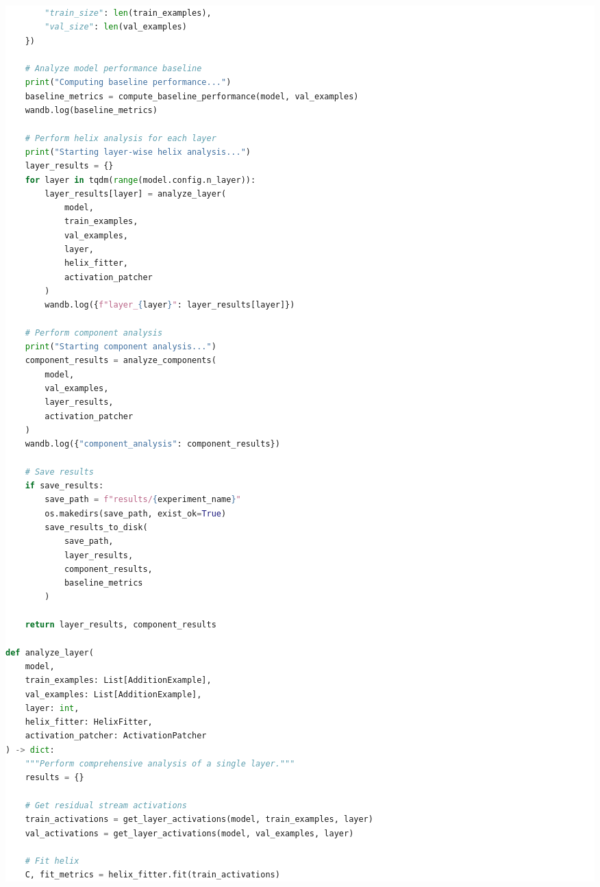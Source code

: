 ```python
        "train_size": len(train_examples),
        "val_size": len(val_examples)
    })
    
    # Analyze model performance baseline
    print("Computing baseline performance...")
    baseline_metrics = compute_baseline_performance(model, val_examples)
    wandb.log(baseline_metrics)
    
    # Perform helix analysis for each layer
    print("Starting layer-wise helix analysis...")
    layer_results = {}
    for layer in tqdm(range(model.config.n_layer)):
        layer_results[layer] = analyze_layer(
            model,
            train_examples,
            val_examples,
            layer,
            helix_fitter,
            activation_patcher
        )
        wandb.log({f"layer_{layer}": layer_results[layer]})
        
    # Perform component analysis
    print("Starting component analysis...")
    component_results = analyze_components(
        model,
        val_examples,
        layer_results,
        activation_patcher
    )
    wandb.log({"component_analysis": component_results})
    
    # Save results
    if save_results:
        save_path = f"results/{experiment_name}"
        os.makedirs(save_path, exist_ok=True)
        save_results_to_disk(
            save_path,
            layer_results,
            component_results,
            baseline_metrics
        )
        
    return layer_results, component_results

def analyze_layer(
    model,
    train_examples: List[AdditionExample],
    val_examples: List[AdditionExample],
    layer: int,
    helix_fitter: HelixFitter,
    activation_patcher: ActivationPatcher
) -> dict:
    """Perform comprehensive analysis of a single layer."""
    results = {}
    
    # Get residual stream activations
    train_activations = get_layer_activations(model, train_examples, layer)
    val_activations = get_layer_activations(model, val_examples, layer)
    
    # Fit helix
    C, fit_metrics = helix_fitter.fit(train_activations)
```